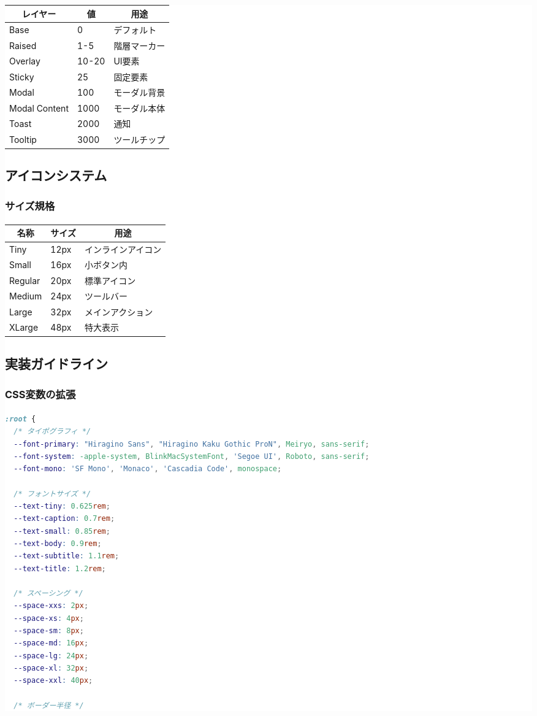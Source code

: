 | レイヤー | 値 | 用途 |
|----------|-----|------|
| Base | 0 | デフォルト |
| Raised | 1-5 | 階層マーカー |
| Overlay | 10-20 | UI要素 |
| Sticky | 25 | 固定要素 |
| Modal | 100 | モーダル背景 |
| Modal Content | 1000 | モーダル本体 |
| Toast | 2000 | 通知 |
| Tooltip | 3000 | ツールチップ |

## アイコンシステム

### サイズ規格

| 名称 | サイズ | 用途 |
|------|--------|------|
| Tiny | 12px | インラインアイコン |
| Small | 16px | 小ボタン内 |
| Regular | 20px | 標準アイコン |
| Medium | 24px | ツールバー |
| Large | 32px | メインアクション |
| XLarge | 48px | 特大表示 |

## 実装ガイドライン

### CSS変数の拡張

```css
:root {
  /* タイポグラフィ */
  --font-primary: "Hiragino Sans", "Hiragino Kaku Gothic ProN", Meiryo, sans-serif;
  --font-system: -apple-system, BlinkMacSystemFont, 'Segoe UI', Roboto, sans-serif;
  --font-mono: 'SF Mono', 'Monaco', 'Cascadia Code', monospace;
  
  /* フォントサイズ */
  --text-tiny: 0.625rem;
  --text-caption: 0.7rem;
  --text-small: 0.85rem;
  --text-body: 0.9rem;
  --text-subtitle: 1.1rem;
  --text-title: 1.2rem;
  
  /* スペーシング */
  --space-xxs: 2px;
  --space-xs: 4px;
  --space-sm: 8px;
  --space-md: 16px;
  --space-lg: 24px;
  --space-xl: 32px;
  --space-xxl: 40px;
  
  /* ボーダー半径 */
```